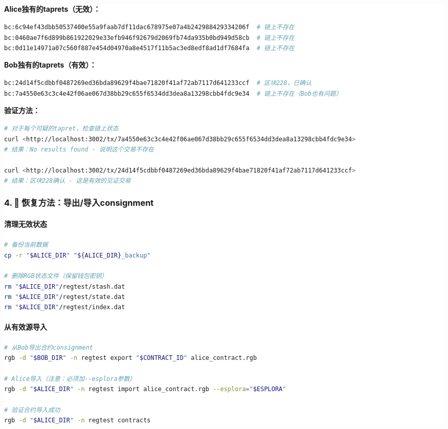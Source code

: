 **Alice独有的taprets（无效）：**

```bash
bc:6c94ef43dbb50537400e55a9faab7df11dac678975e07a4b242988429334206f  # 链上不存在
bc:0460ae7f6d899b861922029e33efb946f92679d2069fb74da935b0bd949d58cb  # 链上不存在
bc:0d11e14971a07c560f887e454d04970a8e4517f11b5ac3ed8edf8ad1df7684fa  # 链上不存在

```

**Bob独有的taprets（有效）：**

```bash
bc:24d14f5cdbbf0487269ed36bda89629f4bae71820f41af72ab7117d641233ccf  # 区块228，已确认
bc:7a4550e63c3c4e42f06ae067d38bb29c655f6534dd3dea8a13298cbb4fdc9e34  # 链上不存在（Bob也有问题）

```

**验证方法：**

```bash
# 对于每个可疑的tapret，检查链上状态
curl <http://localhost:3002/tx/7a4550e63c3c4e42f06ae067d38bb29c655f6534dd3dea8a13298cbb4fdc9e34>
# 结果：No results found - 说明这个交易不存在

curl <http://localhost:3002/tx/24d14f5cdbbf0487269ed36bda89629f4bae71820f41af72ab7117d641233ccf>
# 结果：区块228确认 - 这是有效的见证交易

```

### 4. 🔄 恢复方法：导出/导入consignment

#### 清理无效状态

```bash
# 备份当前数据
cp -r "$ALICE_DIR" "${ALICE_DIR}_backup"

# 删除RGB状态文件（保留钱包密钥）
rm "$ALICE_DIR"/regtest/stash.dat
rm "$ALICE_DIR"/regtest/state.dat
rm "$ALICE_DIR"/regtest/index.dat

```

#### 从有效源导入

```bash
# 从Bob导出合约consignment
rgb -d "$BOB_DIR" -n regtest export "$CONTRACT_ID" alice_contract.rgb

# Alice导入（注意：必须加--esplora参数）
rgb -d "$ALICE_DIR" -n regtest import alice_contract.rgb --esplora="$ESPLORA"

# 验证合约导入成功
rgb -d "$ALICE_DIR" -n regtest contracts

```
